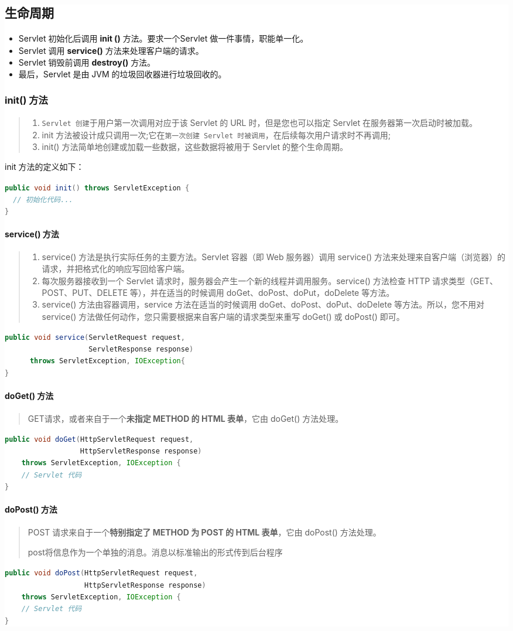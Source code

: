 ## 生命周期

- Servlet 初始化后调用 **init ()** 方法。要求一个Servlet 做一件事情，职能单一化。
- Servlet 调用 **service()** 方法来处理客户端的请求。
- Servlet 销毁前调用 **destroy()** 方法。
- 最后，Servlet 是由 JVM 的垃圾回收器进行垃圾回收的。

### init() 方法 

> 1. `Servlet 创建`于用户第一次调用对应于该 Servlet 的 URL 时，但是您也可以指定 Servlet 在服务器第一次启动时被加载。
> 2. init 方法被设计成只调用一次;它在`第一次创建 Servlet 时被调用`，在后续每次用户请求时不再调用;
> 3. init() 方法简单地创建或加载一些数据，这些数据将被用于 Servlet 的整个生命周期。

init 方法的定义如下：

```java
public void init() throws ServletException {
  // 初始化代码...
}
```

#### service() 方法

> 1. service() 方法是执行实际任务的主要方法。Servlet 容器（即 Web 服务器）调用 service() 方法来处理来自客户端（浏览器）的请求，并把格式化的响应写回给客户端。
> 2. 每次服务器接收到一个 Servlet 请求时，服务器会产生一个新的线程并调用服务。service() 方法检查 HTTP 请求类型（GET、POST、PUT、DELETE 等），并在适当的时候调用 doGet、doPost、doPut，doDelete 等方法。
> 3. service() 方法由容器调用，service 方法在适当的时候调用 doGet、doPost、doPut、doDelete 等方法。所以，您不用对 service() 方法做任何动作，您只需要根据来自客户端的请求类型来重写 doGet() 或 doPost() 即可。

```java
public void service(ServletRequest request, 
                    ServletResponse response) 
      throws ServletException, IOException{
}
```

#### doGet() 方法

> GET请求，或者来自于一个**未指定 METHOD 的 HTML 表单**，它由 doGet() 方法处理。

```java
public void doGet(HttpServletRequest request,
                  HttpServletResponse response)
    throws ServletException, IOException {
    // Servlet 代码
}
```

#### doPost() 方法

> POST 请求来自于一个**特别指定了 METHOD 为 POST 的 HTML 表单**，它由 doPost() 方法处理。
>
> post将信息作为一个单独的消息。消息以标准输出的形式传到后台程序

```java
public void doPost(HttpServletRequest request,
                   HttpServletResponse response)
    throws ServletException, IOException {
    // Servlet 代码
}
```
